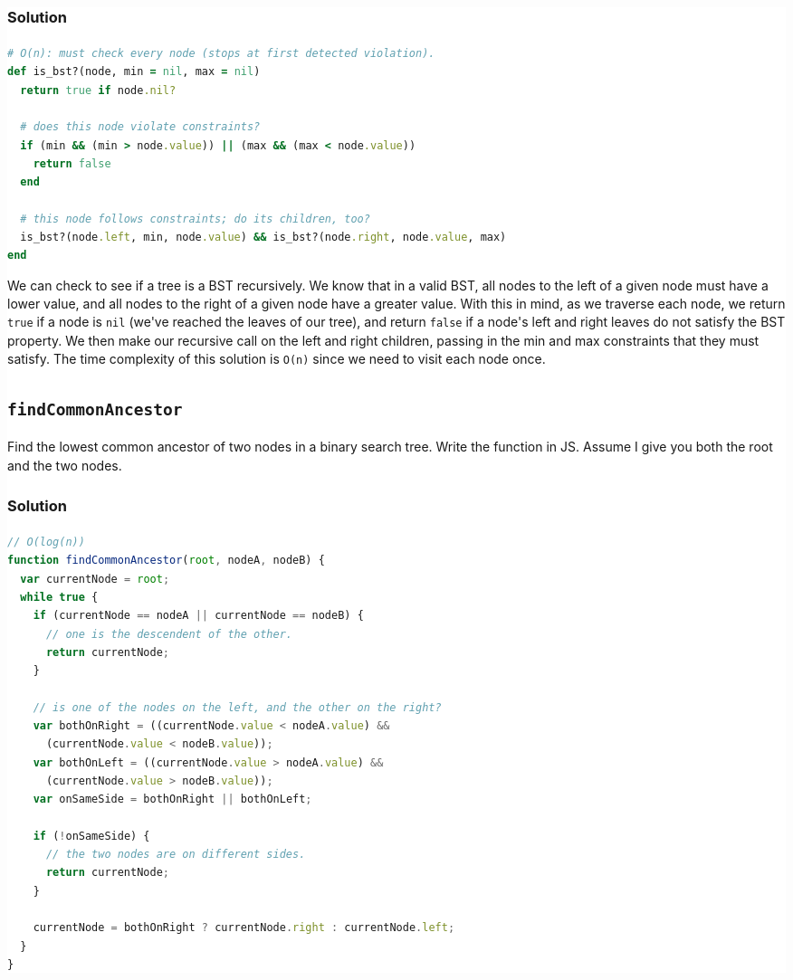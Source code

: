 ### Solution

```ruby
# O(n): must check every node (stops at first detected violation).
def is_bst?(node, min = nil, max = nil)
  return true if node.nil?

  # does this node violate constraints?
  if (min && (min > node.value)) || (max && (max < node.value))
    return false
  end

  # this node follows constraints; do its children, too?
  is_bst?(node.left, min, node.value) && is_bst?(node.right, node.value, max)
end
```

We can check to see if a tree is a BST recursively. We know that in a valid BST, all nodes to the left of a given node must have a lower value, and all nodes to the right of a given node have a greater value. With this in mind, as we traverse each node, we return `true` if a node is `nil` (we've reached the leaves of our tree), and return `false` if a node's left and right leaves do not satisfy the BST property. We then make our recursive call on the left and right children, passing in the min and max constraints that they must satisfy. The time complexity of this solution is `O(n)` since we need to visit each node once.

## `findCommonAncestor`

Find the lowest common ancestor of two nodes in a binary search
tree. Write the function in JS. Assume I give you both the root and
the two nodes.

### Solution

```js
// O(log(n))
function findCommonAncestor(root, nodeA, nodeB) {
  var currentNode = root;
  while true {
    if (currentNode == nodeA || currentNode == nodeB) {
      // one is the descendent of the other.
      return currentNode;
    }

    // is one of the nodes on the left, and the other on the right?
    var bothOnRight = ((currentNode.value < nodeA.value) &&
      (currentNode.value < nodeB.value));
    var bothOnLeft = ((currentNode.value > nodeA.value) &&
      (currentNode.value > nodeB.value));
    var onSameSide = bothOnRight || bothOnLeft;

    if (!onSameSide) {
      // the two nodes are on different sides.
      return currentNode;
    }

    currentNode = bothOnRight ? currentNode.right : currentNode.left;
  }
}
```

